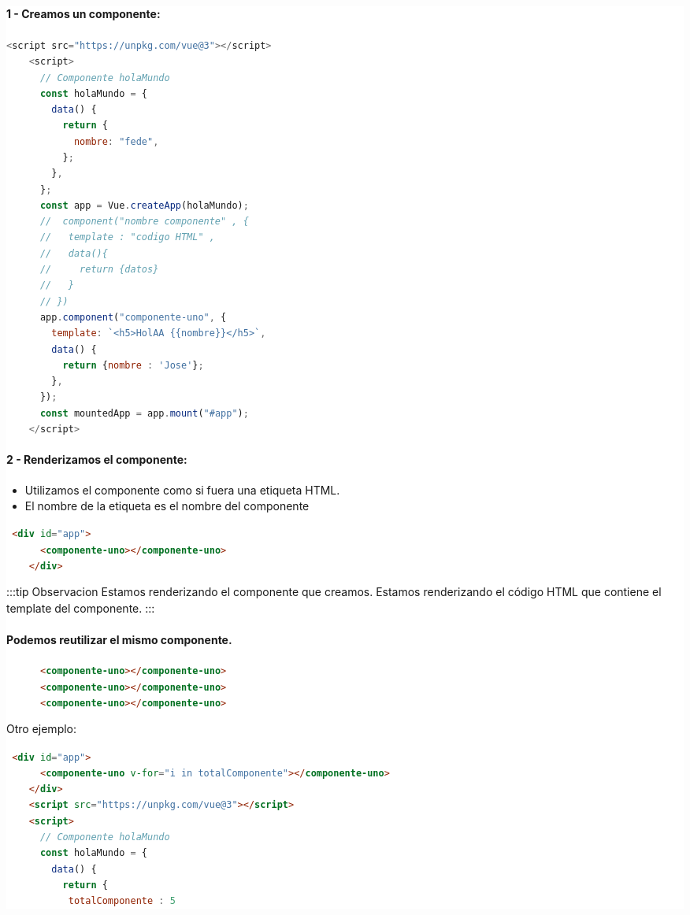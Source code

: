 
#### 1 - Creamos un componente: 
```js
<script src="https://unpkg.com/vue@3"></script>
    <script>
      // Componente holaMundo
      const holaMundo = {
        data() {
          return {
            nombre: "fede",
          };
        },
      };
      const app = Vue.createApp(holaMundo);
      //  component("nombre componente" , { 
      //   template : "codigo HTML" , 
      //   data(){
      //     return {datos}
      //   }
      // })
      app.component("componente-uno", {
        template: `<h5>HolAA {{nombre}}</h5>`,
        data() {
          return {nombre : 'Jose'};
        },
      });
      const mountedApp = app.mount("#app");
    </script>

```
#### 2 - Renderizamos el componente: 
- Utilizamos el componente como si fuera una etiqueta HTML.
- El nombre de la etiqueta es el nombre del componente
```html
 <div id="app">
      <componente-uno></componente-uno>
    </div>

```
:::tip Observacion
Estamos renderizando el componente que creamos.
Estamos renderizando el código HTML que contiene el template del componente.
:::

#### Podemos reutilizar el mismo componente.

```html
      <componente-uno></componente-uno>
      <componente-uno></componente-uno>
      <componente-uno></componente-uno>

```
Otro ejemplo:
```html
 <div id="app">
      <componente-uno v-for="i in totalComponente"></componente-uno>
    </div>
    <script src="https://unpkg.com/vue@3"></script>
    <script>
      // Componente holaMundo
      const holaMundo = {
        data() {
          return {
           totalComponente : 5

```